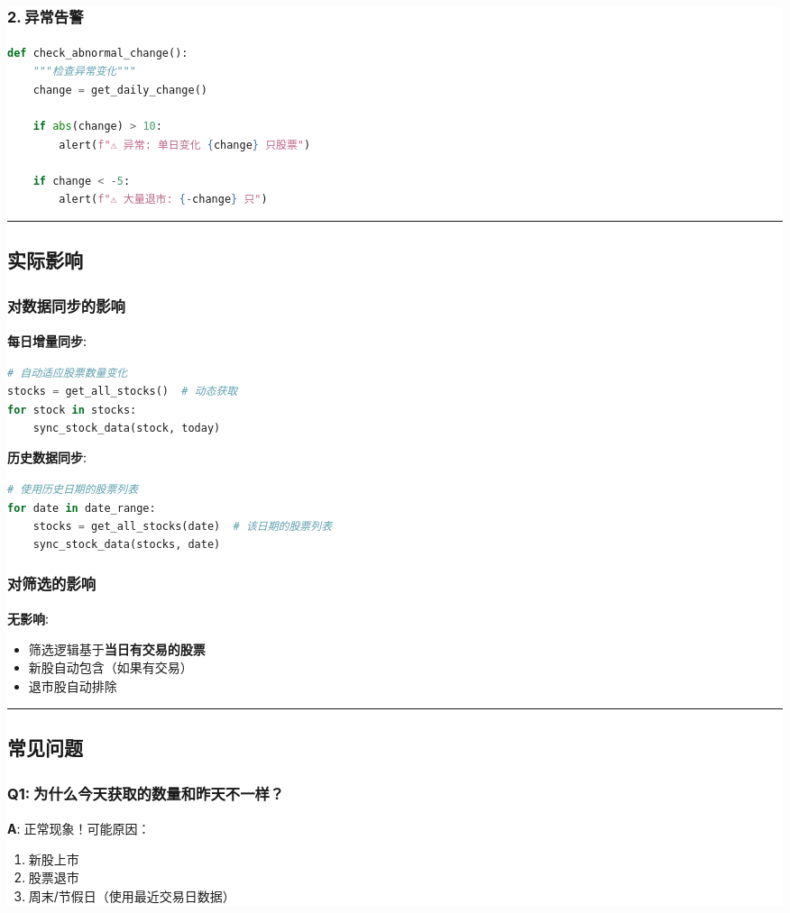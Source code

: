 ### 2. 异常告警

```python
def check_abnormal_change():
    """检查异常变化"""
    change = get_daily_change()
    
    if abs(change) > 10:
        alert(f"⚠️ 异常: 单日变化 {change} 只股票")
    
    if change < -5:
        alert(f"⚠️ 大量退市: {-change} 只")
```

---

## 实际影响

### 对数据同步的影响

**每日增量同步**:
```python
# 自动适应股票数量变化
stocks = get_all_stocks()  # 动态获取
for stock in stocks:
    sync_stock_data(stock, today)
```

**历史数据同步**:
```python
# 使用历史日期的股票列表
for date in date_range:
    stocks = get_all_stocks(date)  # 该日期的股票列表
    sync_stock_data(stocks, date)
```

### 对筛选的影响

**无影响**:
- 筛选逻辑基于**当日有交易的股票**
- 新股自动包含（如果有交易）
- 退市股自动排除

---

## 常见问题

### Q1: 为什么今天获取的数量和昨天不一样？

**A**: 正常现象！可能原因：
1. 新股上市
2. 股票退市
3. 周末/节假日（使用最近交易日数据）
